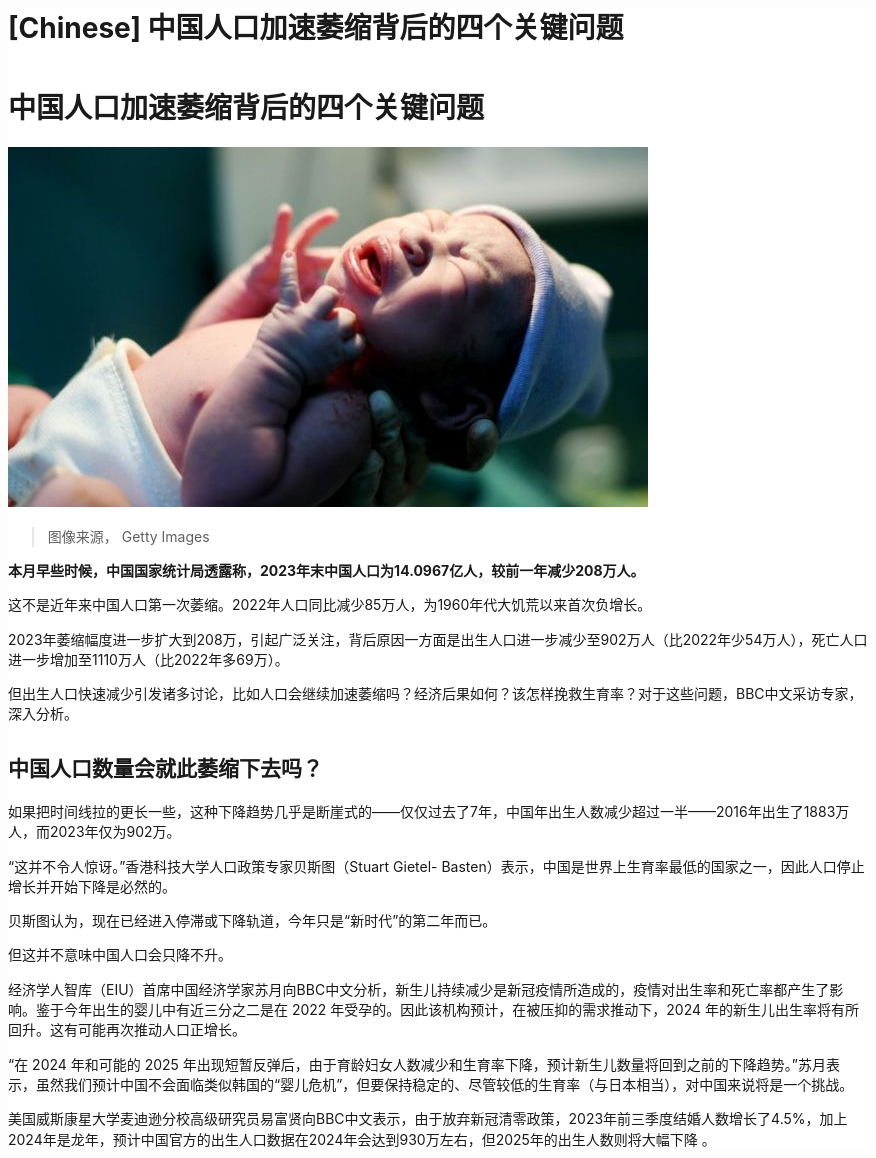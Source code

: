 # [Chinese] 中国人口加速萎缩背后的四个关键问题

#  中国人口加速萎缩背后的四个关键问题


![刚出生的婴儿](_132424092_gettyimages-900208924.jpg)

> 图像来源，  Getty Images

**本月早些时候，中国国家统计局透露称，2023年末中国人口为14.0967亿人，较前一年减少208万人。**

这不是近年来中国人口第一次萎缩。2022年人口同比减少85万人，为1960年代大饥荒以来首次负增长。

2023年萎缩幅度进一步扩大到208万，引起广泛关注，背后原因一方面是出生人口进一步减少至902万人（比2022年少54万人），死亡人口进一步增加至1110万人（比2022年多69万）。

但出生人口快速减少引发诸多讨论，比如人口会继续加速萎缩吗？经济后果如何？该怎样挽救生育率？对于这些问题，BBC中文采访专家，深入分析。

##  中国人口数量会就此萎缩下去吗？

如果把时间线拉的更长一些，这种下降趋势几乎是断崖式的——仅仅过去了7年，中国年出生人数减少超过一半——2016年出生了1883万人，而2023年仅为902万。

“这并不令人惊讶。”香港科技大学人口政策专家贝斯图（Stuart Gietel- Basten）表示，中国是世界上生育率最低的国家之一，因此人口停止增长并开始下降是必然的。

贝斯图认为，现在已经进入停滞或下降轨道，今年只是“新时代”的第二年而已。

但这并不意味中国人口会只降不升。

经济学人智库（EIU）首席中国经济学家苏月向BBC中文分析，新生儿持续减少是新冠疫情所造成的，疫情对出生率和死亡率都产生了影响。鉴于今年出生的婴儿中有近三分之二是在 2022 年受孕的。因此该机构预计，在被压抑的需求推动下，2024 年的新生儿出生率将有所回升。这有可能再次推动人口正增长。

“在 2024 年和可能的 2025 年出现短暂反弹后，由于育龄妇女人数减少和生育率下降，预计新生儿数量将回到之前的下降趋势。”苏月表示，虽然我们预计中国不会面临类似韩国的“婴儿危机”，但要保持稳定的、尽管较低的生育率（与日本相当），对中国来说将是一个挑战。

美国威斯康星大学麦迪逊分校高级研究员易富贤向BBC中文表示，由于放弃新冠清零政策，2023年前三季度结婚人数增长了4.5%，加上2024年是龙年，预计中国官方的出生人口数据在2024年会达到930万左右，但2025年的出生人数则将大幅下降 。
